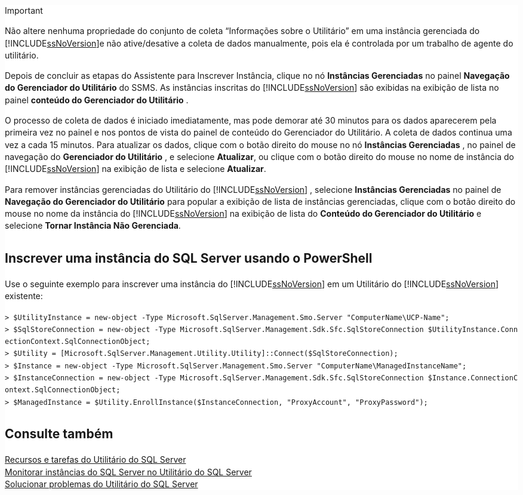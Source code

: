 > [!IMPORTANT]  
>  Não altere nenhuma propriedade do conjunto de coleta “Informações sobre o Utilitário” em uma instância gerenciada do [!INCLUDE[ssNoVersion](../../includes/ssnoversion-md.md)]e não ative/desative a coleta de dados manualmente, pois ela é controlada por um trabalho de agente do utilitário.  
  
 Depois de concluir as etapas do Assistente para Inscrever Instância, clique no nó **Instâncias Gerenciadas** no painel **Navegação do Gerenciador do Utilitário** do SSMS. As instâncias inscritas do [!INCLUDE[ssNoVersion](../../includes/ssnoversion-md.md)] são exibidas na exibição de lista no painel **conteúdo do Gerenciador do Utilitário** .  
  
 O processo de coleta de dados é iniciado imediatamente, mas pode demorar até 30 minutos para os dados aparecerem pela primeira vez no painel e nos pontos de vista do painel de conteúdo do Gerenciador do Utilitário. A coleta de dados continua uma vez a cada 15 minutos. Para atualizar os dados, clique com o botão direito do mouse no nó **Instâncias Gerenciadas** , no painel de navegação do **Gerenciador do Utilitário** , e selecione **Atualizar**, ou clique com o botão direito do mouse no nome de instância do [!INCLUDE[ssNoVersion](../../includes/ssnoversion-md.md)] na exibição de lista e selecione **Atualizar**.  
  
 Para remover instâncias gerenciadas do Utilitário do [!INCLUDE[ssNoVersion](../../includes/ssnoversion-md.md)] , selecione **Instâncias Gerenciadas** no painel de **Navegação do Gerenciador do Utilitário** para popular a exibição de lista de instâncias gerenciadas, clique com o botão direito do mouse no nome da instância do [!INCLUDE[ssNoVersion](../../includes/ssnoversion-md.md)] na exibição de lista do **Conteúdo do Gerenciador do Utilitário** e selecione **Tornar Instância Não Gerenciada**.  
  
##  <a name="PowerShell_enroll"></a> Inscrever uma instância do SQL Server usando o PowerShell  
 Use o seguinte exemplo para inscrever uma instância do [!INCLUDE[ssNoVersion](../../includes/ssnoversion-md.md)] em um Utilitário do [!INCLUDE[ssNoVersion](../../includes/ssnoversion-md.md)] existente:  
  
```  
> $UtilityInstance = new-object -Type Microsoft.SqlServer.Management.Smo.Server "ComputerName\UCP-Name";  
> $SqlStoreConnection = new-object -Type Microsoft.SqlServer.Management.Sdk.Sfc.SqlStoreConnection $UtilityInstance.ConnectionContext.SqlConnectionObject;  
> $Utility = [Microsoft.SqlServer.Management.Utility.Utility]::Connect($SqlStoreConnection);  
> $Instance = new-object -Type Microsoft.SqlServer.Management.Smo.Server "ComputerName\ManagedInstanceName";  
> $InstanceConnection = new-object -Type Microsoft.SqlServer.Management.Sdk.Sfc.SqlStoreConnection $Instance.ConnectionContext.SqlConnectionObject;  
> $ManagedInstance = $Utility.EnrollInstance($InstanceConnection, "ProxyAccount", "ProxyPassword");  
```  
  
## <a name="see-also"></a>Consulte também  
 [Recursos e tarefas do Utilitário do SQL Server](../../relational-databases/manage/sql-server-utility-features-and-tasks.md)   
 [Monitorar instâncias do SQL Server no Utilitário do SQL Server](../../relational-databases/manage/monitor-instances-of-sql-server-in-the-sql-server-utility.md)   
 [Solucionar problemas do Utilitário do SQL Server](http://msdn.microsoft.com/library/f5f47c2a-38ea-40f8-9767-9bc138d14453)  
  
  

